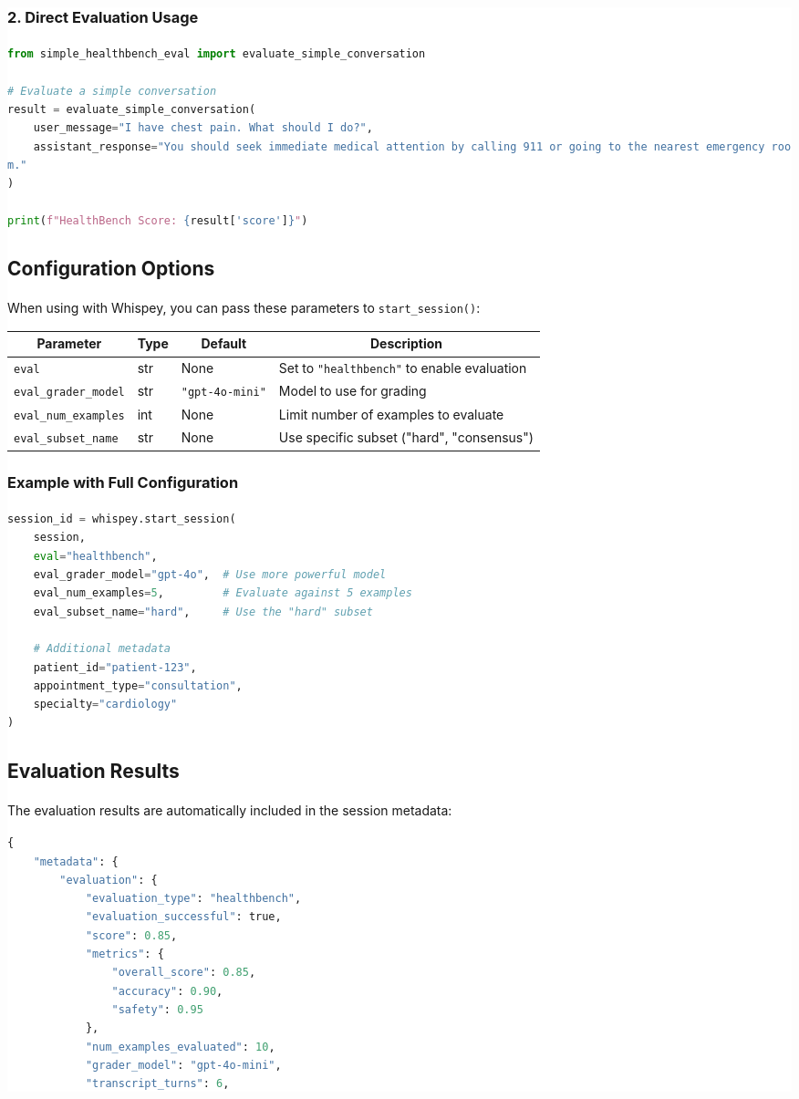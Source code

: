 ### 2. Direct Evaluation Usage

```python
from simple_healthbench_eval import evaluate_simple_conversation

# Evaluate a simple conversation
result = evaluate_simple_conversation(
    user_message="I have chest pain. What should I do?",
    assistant_response="You should seek immediate medical attention by calling 911 or going to the nearest emergency room."
)

print(f"HealthBench Score: {result['score']}")
```

## Configuration Options

When using with Whispey, you can pass these parameters to `start_session()`:

| Parameter | Type | Default | Description |
|-----------|------|---------|-------------|
| `eval` | str | None | Set to `"healthbench"` to enable evaluation |
| `eval_grader_model` | str | `"gpt-4o-mini"` | Model to use for grading |
| `eval_num_examples` | int | None | Limit number of examples to evaluate |
| `eval_subset_name` | str | None | Use specific subset ("hard", "consensus") |

### Example with Full Configuration

```python
session_id = whispey.start_session(
    session,
    eval="healthbench",
    eval_grader_model="gpt-4o",  # Use more powerful model
    eval_num_examples=5,         # Evaluate against 5 examples
    eval_subset_name="hard",     # Use the "hard" subset
    
    # Additional metadata
    patient_id="patient-123",
    appointment_type="consultation",
    specialty="cardiology"
)
```

## Evaluation Results

The evaluation results are automatically included in the session metadata:

```python
{
    "metadata": {
        "evaluation": {
            "evaluation_type": "healthbench",
            "evaluation_successful": true,
            "score": 0.85,
            "metrics": {
                "overall_score": 0.85,
                "accuracy": 0.90,
                "safety": 0.95
            },
            "num_examples_evaluated": 10,
            "grader_model": "gpt-4o-mini",
            "transcript_turns": 6,
```